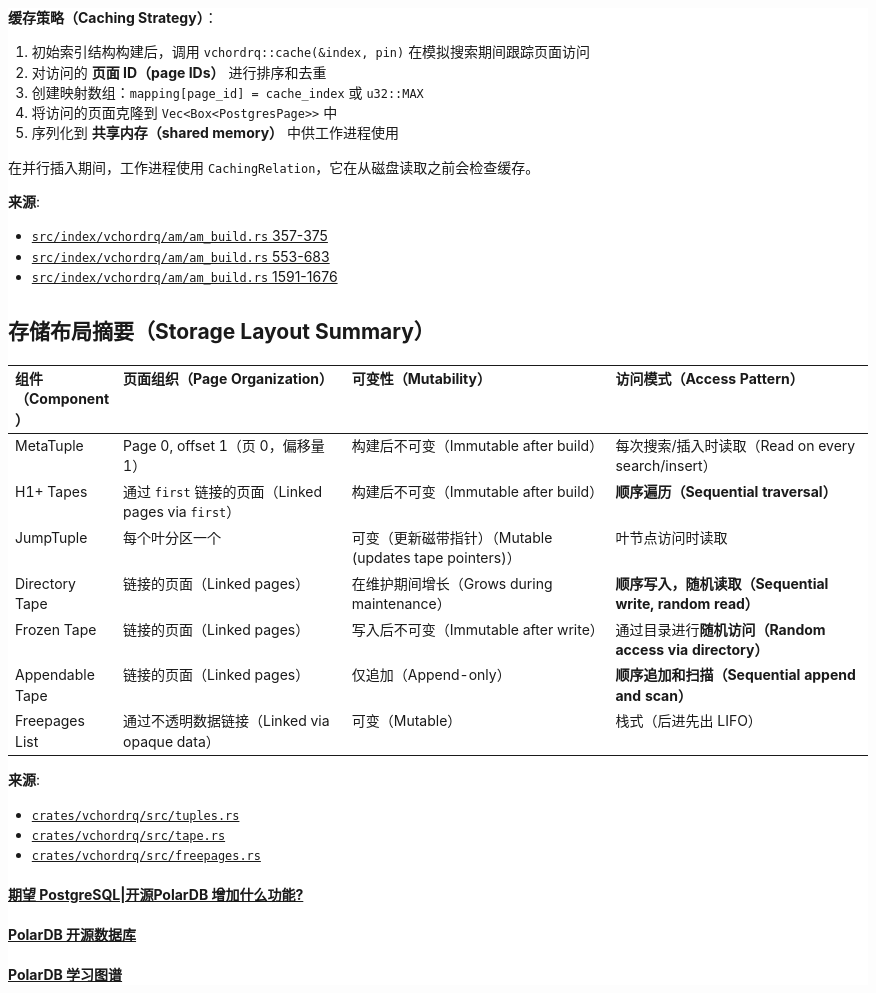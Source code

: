 **缓存策略（Caching Strategy）**：  
  
1.  初始索引结构构建后，调用 `vchordrq::cache(&index, pin)` 在模拟搜索期间跟踪页面访问  
2.  对访问的 **页面 ID（page IDs）** 进行排序和去重  
3.  创建映射数组：`mapping[page_id] = cache_index` 或 `u32::MAX`  
4.  将访问的页面克隆到 `Vec<Box<PostgresPage>>` 中  
5.  序列化到 **共享内存（shared memory）** 中供工作进程使用  
  
在并行插入期间，工作进程使用 `CachingRelation`，它在从磁盘读取之前会检查缓存。  
  
**来源**:  
  
  - [`src/index/vchordrq/am/am_build.rs` 357-375](https://github.com/tensorchord/VectorChord/blob/ac12e257/src/index/vchordrq/am/am_build.rs#L357-L375)  
  - [`src/index/vchordrq/am/am_build.rs` 553-683](https://github.com/tensorchord/VectorChord/blob/ac12e257/src/index/vchordrq/am/am_build.rs#L553-L683)  
  - [`src/index/vchordrq/am/am_build.rs` 1591-1676](https://github.com/tensorchord/VectorChord/blob/ac12e257/src/index/vchordrq/am/am_build.rs#L1591-L1676)  
  
## 存储布局摘要（Storage Layout Summary）  
  
| 组件（Component） | 页面组织（Page Organization） | 可变性（Mutability） | 访问模式（Access Pattern） |  
| :--- | :--- | :--- | :--- |  
| MetaTuple | Page 0, offset 1（页 0，偏移量 1） | 构建后不可变（Immutable after build） | 每次搜索/插入时读取（Read on every search/insert） |  
| H1+ Tapes | 通过 `first` 链接的页面（Linked pages via `first`） | 构建后不可变（Immutable after build） | **顺序遍历（Sequential traversal）** |  
| JumpTuple | 每个叶分区一个 | 可变（更新磁带指针）（Mutable (updates tape pointers)） | 叶节点访问时读取 |  
| Directory Tape | 链接的页面（Linked pages） | 在维护期间增长（Grows during maintenance） | **顺序写入，随机读取（Sequential write, random read）** |  
| Frozen Tape | 链接的页面（Linked pages） | 写入后不可变（Immutable after write） | 通过目录进行**随机访问（Random access via directory）** |  
| Appendable Tape | 链接的页面（Linked pages） | 仅追加（Append-only） | **顺序追加和扫描（Sequential append and scan）** |  
| Freepages List | 通过不透明数据链接（Linked via opaque data） | 可变（Mutable） | 栈式（后进先出 LIFO） |  
  
**来源**:  
  
  - [`crates/vchordrq/src/tuples.rs`](https://github.com/tensorchord/VectorChord/blob/ac12e257/crates/vchordrq/src/tuples.rs)  
  - [`crates/vchordrq/src/tape.rs`](https://github.com/tensorchord/VectorChord/blob/ac12e257/crates/vchordrq/src/tape.rs)  
  - [`crates/vchordrq/src/freepages.rs`](https://github.com/tensorchord/VectorChord/blob/ac12e257/crates/vchordrq/src/freepages.rs)  
      
#### [期望 PostgreSQL|开源PolarDB 增加什么功能?](https://github.com/digoal/blog/issues/76 "269ac3d1c492e938c0191101c7238216")
  
  
#### [PolarDB 开源数据库](https://openpolardb.com/home "57258f76c37864c6e6d23383d05714ea")
  
  
#### [PolarDB 学习图谱](https://www.aliyun.com/database/openpolardb/activity "8642f60e04ed0c814bf9cb9677976bd4")
  